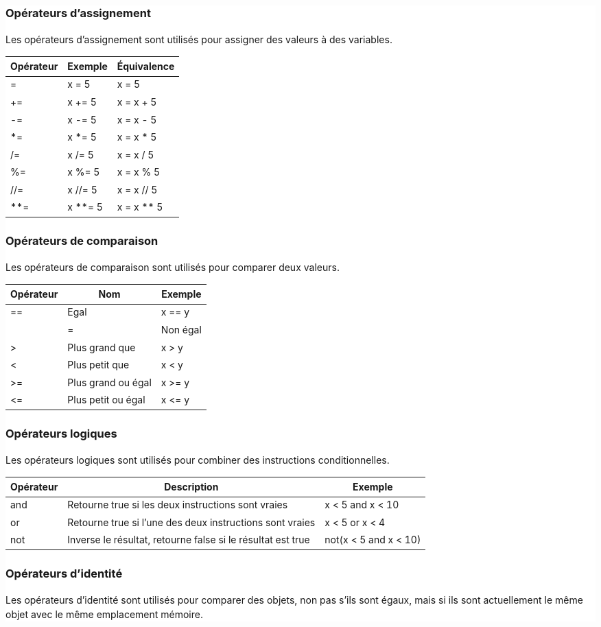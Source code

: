 ### Opérateurs d’assignement

Les opérateurs d’assignement sont utilisés pour assigner des valeurs à des variables.

| Opérateur | Exemple | Équivalence |
| --- | --- | --- |
| = | x = 5 | x = 5 |
| += | x += 5 | x = x + 5 |
| -= | x -= 5 | x = x - 5 |
| *= | x *= 5 | x = x * 5 |
| /= | x /= 5 | x = x / 5 |
| %= | x %= 5 | x = x % 5 |
| //= | x //= 5 | x = x // 5 |
| **= | x **= 5 | x = x ** 5 |

### Opérateurs de comparaison

Les opérateurs de comparaison sont utilisés pour comparer deux valeurs.

| Opérateur | Nom | Exemple |
| --- | --- | --- |
| == | Egal | x == y |
| |= | Non égal | x |= y |
| > | Plus grand que | x > y |
| < | Plus petit que | x < y |
| >= | Plus grand ou égal | x >= y |
| <= | Plus petit ou égal | x <= y |

### Opérateurs logiques

Les opérateurs logiques sont utilisés pour combiner des instructions conditionnelles.

| Opérateur | Description | Exemple |
| --- | --- | --- |
| and | Retourne true si les deux instructions sont vraies | x < 5 and x < 10 |
| or | Retourne true si l’une des deux instructions sont vraies | x < 5 or x < 4 |
| not | Inverse le résultat, retourne false si le résultat est true | not(x < 5 and x < 10) |

### Opérateurs d’identité

Les opérateurs d’identité sont utilisés pour comparer des objets, non pas s’ils sont égaux, mais si ils sont actuellement le même objet avec le même emplacement mémoire.
